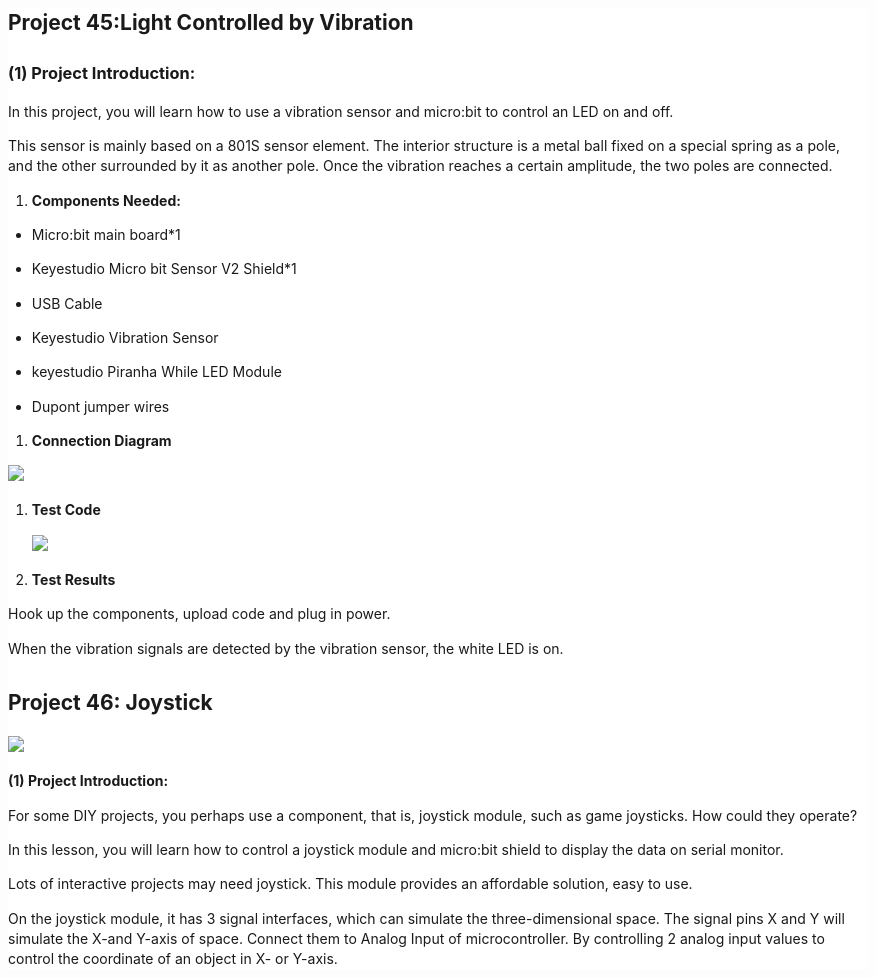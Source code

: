 ## Project 45:Light Controlled by Vibration

### (1) Project Introduction:

In this project, you will learn how to use a vibration sensor and micro:bit to
control an LED on and off.

This sensor is mainly based on a 801S sensor element. The interior structure is
a metal ball fixed on a special spring as a pole, and the other surrounded by it
as another pole. Once the vibration reaches a certain amplitude, the two poles
are connected.

1.  **Components Needed:**

-   Micro:bit main board\*1

-   Keyestudio Micro bit Sensor V2 Shield\*1

-   USB Cable

-   Keyestudio Vibration Sensor

-   keyestudio Piranha While LED Module

-   Dupont jumper wires

1.  **Connection Diagram**

**![](media/d3b46a5f7c79d319528f75344a3609bc.jpeg)**

1.  **Test Code**

    ![](media/314a7bb526597e215f832eb009d5d9d5.png)

1.  **Test Results**

Hook up the components, upload code and plug in power.

When the vibration signals are detected by the vibration sensor, the white LED
is on.

## Project 46: Joystick

![](media/310a620a28ae6ebeeee7294bdc7a2bb0.png)

**(1) Project Introduction:**

For some DIY projects, you perhaps use a component, that is, joystick module,
such as game joysticks. How could they operate?

In this lesson, you will learn how to control a joystick module and micro:bit
shield to display the data on serial monitor.

Lots of interactive projects may need joystick. This module provides an
affordable solution, easy to use.

On the joystick module, it has 3 signal interfaces, which can simulate the
three-dimensional space. The signal pins X and Y will simulate the X-and Y-axis
of space. Connect them to Analog Input of microcontroller. By controlling 2
analog input values to control the coordinate of an object in X- or Y-axis.
